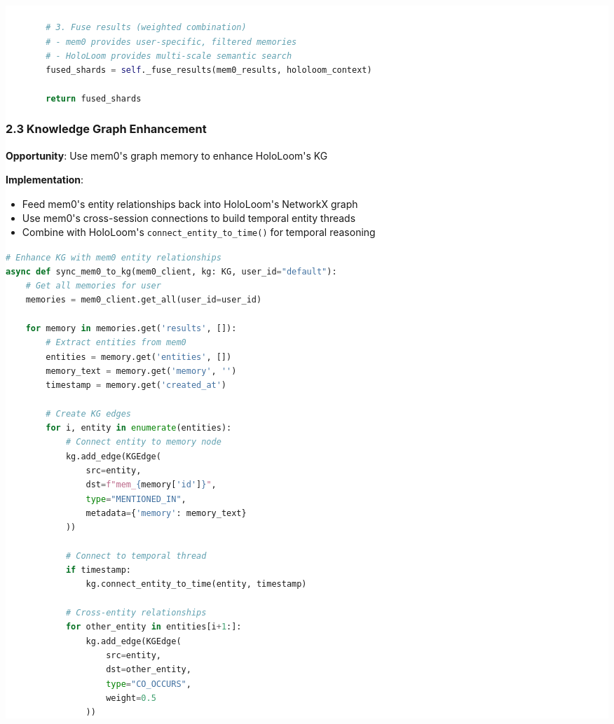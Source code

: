 ```python
        
        # 3. Fuse results (weighted combination)
        # - mem0 provides user-specific, filtered memories
        # - HoloLoom provides multi-scale semantic search
        fused_shards = self._fuse_results(mem0_results, hololoom_context)
        
        return fused_shards
```

### 2.3 Knowledge Graph Enhancement

**Opportunity**: Use mem0's graph memory to enhance HoloLoom's KG

**Implementation**:
- Feed mem0's entity relationships back into HoloLoom's NetworkX graph
- Use mem0's cross-session connections to build temporal entity threads
- Combine with HoloLoom's `connect_entity_to_time()` for temporal reasoning

```python
# Enhance KG with mem0 entity relationships
async def sync_mem0_to_kg(mem0_client, kg: KG, user_id="default"):
    # Get all memories for user
    memories = mem0_client.get_all(user_id=user_id)
    
    for memory in memories.get('results', []):
        # Extract entities from mem0
        entities = memory.get('entities', [])
        memory_text = memory.get('memory', '')
        timestamp = memory.get('created_at')
        
        # Create KG edges
        for i, entity in enumerate(entities):
            # Connect entity to memory node
            kg.add_edge(KGEdge(
                src=entity,
                dst=f"mem_{memory['id']}",
                type="MENTIONED_IN",
                metadata={'memory': memory_text}
            ))
            
            # Connect to temporal thread
            if timestamp:
                kg.connect_entity_to_time(entity, timestamp)
            
            # Cross-entity relationships
            for other_entity in entities[i+1:]:
                kg.add_edge(KGEdge(
                    src=entity,
                    dst=other_entity,
                    type="CO_OCCURS",
                    weight=0.5
                ))
```
